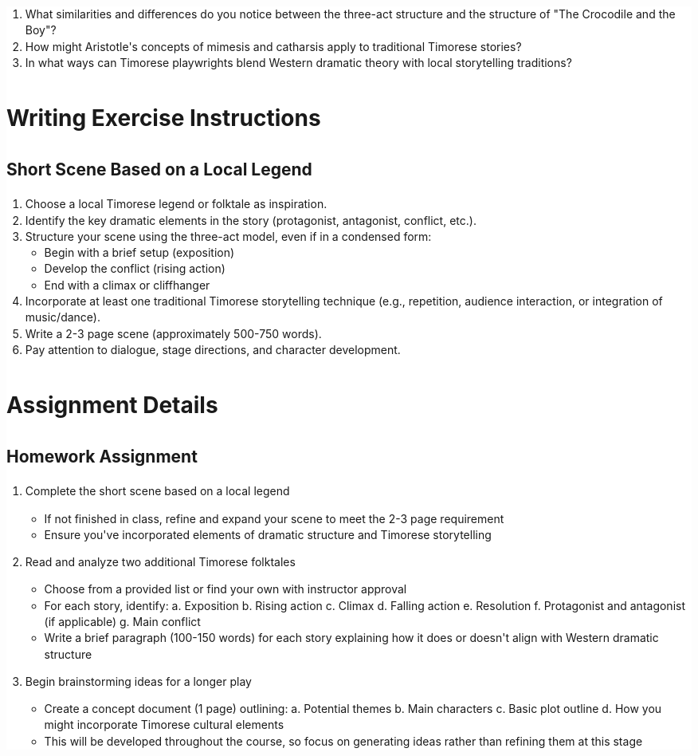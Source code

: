 1. What similarities and differences do you notice between the three-act structure and the structure of "The Crocodile and the Boy"?
2. How might Aristotle's concepts of mimesis and catharsis apply to traditional Timorese stories?
3. In what ways can Timorese playwrights blend Western dramatic theory with local storytelling traditions?

# Writing Exercise Instructions

## Short Scene Based on a Local Legend

1. Choose a local Timorese legend or folktale as inspiration.
2. Identify the key dramatic elements in the story (protagonist, antagonist, conflict, etc.).
3. Structure your scene using the three-act model, even if in a condensed form:
   - Begin with a brief setup (exposition)
   - Develop the conflict (rising action)
   - End with a climax or cliffhanger
4. Incorporate at least one traditional Timorese storytelling technique (e.g., repetition, audience interaction, or integration of music/dance).
5. Write a 2-3 page scene (approximately 500-750 words).
6. Pay attention to dialogue, stage directions, and character development.

# Assignment Details

## Homework Assignment

1. Complete the short scene based on a local legend
   - If not finished in class, refine and expand your scene to meet the 2-3 page requirement
   - Ensure you've incorporated elements of dramatic structure and Timorese storytelling

2. Read and analyze two additional Timorese folktales
   - Choose from a provided list or find your own with instructor approval
   - For each story, identify:
     a. Exposition
     b. Rising action
     c. Climax
     d. Falling action
     e. Resolution
     f. Protagonist and antagonist (if applicable)
     g. Main conflict
   - Write a brief paragraph (100-150 words) for each story explaining how it does or doesn't align with Western dramatic structure

3. Begin brainstorming ideas for a longer play
   - Create a concept document (1 page) outlining:
     a. Potential themes
     b. Main characters
     c. Basic plot outline
     d. How you might incorporate Timorese cultural elements
   - This will be developed throughout the course, so focus on generating ideas rather than refining them at this stage
